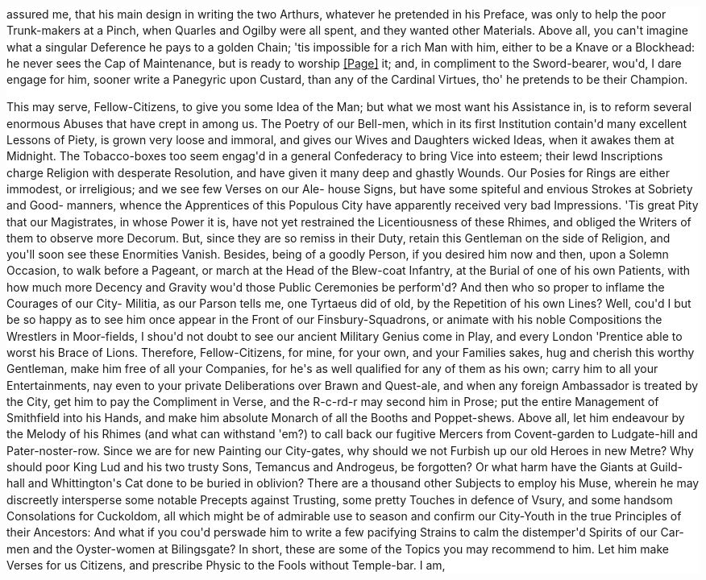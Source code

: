 assured me, that his main design in writing the two Arthurs, whatever he
pretended in his Preface, was only to help the poor Trunk-makers at a Pinch,
when Quarles and Ogilby were all spent, and they wanted other Materials. Above
all, you can't imagine what a singular Deference he pays to a golden Chain;
'tis impossible for a rich Man with him, either to be a Knave or a Blockhead:
he never sees the Cap of Maintenance, but is ready to worship
[[Page]](http://eebo.chadwyck.com/downloadtiff?vid=46238&page=3) it; and, in
compliment to the Sword-bearer, wou'd, I dare engage for him, sooner write a
Panegyric upon Custard, than any of the Cardinal Virtues, tho' he pretends to
be their Champion.

This may serve, Fellow-Citizens, to give you some Idea of the Man; but what we
most want his Assistance in, is to reform several enormous Abuses that have
crept in among us. The Poetry of our Bell-men, which in its first In­stitution
contain'd many excellent Lessons of Piety, is grown very loose and immoral,
and gives our Wives and Daughters wicked Ideas, when it awakes them at
Midnight. The Tobacco-boxes too seem engag'd in a general Confederacy to bring
Vice into esteem; their lewd Inscriptions charge Religion with desperate
Resolution, and have given it many deep and ghastly Wounds. Our Posies for
Rings are either immodest, or irreligious; and we see few Ver­ses on our Ale-
house Signs, but have some spiteful and envious Strokes at Sobriety and Good-
manners, whence the Apprentices of this Populous City have apparently received
very bad Impressions. 'Tis great Pity that our Magistrates, in whose Power it
is, have not yet restrained the Licentious­ness of these Rhimes, and obliged
the Writers of them to observe more Decorum. But, since they are so remiss in
their Duty, retain this Gentleman on the side of Religion, and you'll soon see
these Enormities Vanish. Be­sides, being of a goodly Person, if you desired
him now and then, upon a So­lemn Occasion, to walk before a Pageant, or march
at the Head of the Blew-coat Infantry, at the Burial of one of his own
Patients, with how much more Decency and Gravity wou'd those Public Ceremonies
be perform'd? And then who so proper to inflame the Courages of our City-
Militia, as our Parson tells me, one Tyrtaeus did of old, by the Repetition of
his own Lines? Well, cou'd I but be so happy as to see him once appear in the
Front of our Finsbury-Squadrons, or animate with his noble Compositions the
Wrestlers in Moor-fields, I shou'd not doubt to see our ancient Military
Genius come in Play, and every London 'Prentice able to worst his Brace of
Lions. Therefore, Fellow-Citizens, for mine, for your own, and your Families
sakes, hug and cherish this worthy Gentleman, make him free of all your
Companies, for he's as well qualified for any of them as his own; carry him to
all your Entertainments, nay even to your private Deli­berations over Brawn
and Quest-ale, and when any foreign Ambassador is treat­ed by the City, get
him to pay the Compliment in Verse, and the R-c-rd-r may second him in Prose;
put the entire Management of Smithfield into his Hands, and make him absolute
Monarch of all the Booths and Poppet-shews. Above all, let him endeavour by
the Melody of his Rhimes (and what can withstand 'em?) to call back our
fugitive Mercers from Covent-garden to Ludgate-hill and Pater-noster-row.
Since we are for new Painting our City-gates, why should we not Furbish up our
old Heroes in new Metre? Why should poor King Lud and his two trusty Sons,
Temancus and Androgeus, be forgotten? Or what harm have the Giants at Guild-
hall and Whittington's Cat done to be buried in ob­livion? There are a
thousand other Subjects to employ his Muse, wherein he may discreetly
intersperse some notable Precepts against Trusting, some pretty Touches in
defence of Vsury, and some handsom Consolations for Cuckoldom, all which might
be of admirable use to season and confirm our City-Youth in the true
Prin­ciples of their Ancestors: And what if you cou'd perswade him to write a
few pacifying Strains to calm the distemper'd Spirits of our Car-men and the
Oy­ster-women at Bilingsgate? In short, these are some of the Topics you may
re­commend to him. Let him make Verses for us Citizens, and prescribe Physic
to the Fools without Temple-bar. I am,
